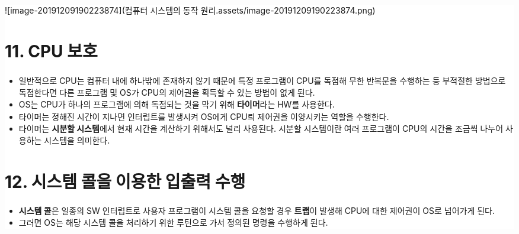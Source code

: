 ![image-20191209190223874](컴퓨터 시스템의 동작 원리.assets/image-20191209190223874.png)

# 11. CPU 보호



- 일반적으로 CPU는 컴퓨터 내에 하나밖에 존재하지 않기 때문에 특정 프로그램이 CPU를 독점해 무한 반복문을 수행하는 등 부적절한 방법으로 독점한다면 다른 프로그램 및 OS가 CPU의 제어권을 획득할 수 있는 방법이 없게 된다.
- OS는 CPU가 하나의 프로그램에 의해 독점되는 것을 막기 위해 **타이머**라는 HW를 사용한다.
- 타이머는 정해진 시간이 지나면 인터럽트를 발생시켜 OS에게 CPU릐 제어권을 이양시키는 역할을 수행한다.
- 타이머는 **시분할 시스템**에서 현재 시간을 계산하기 위해서도 널리 사용된다. 
   시분할 시스템이란 여러 프로그램이 CPU의 시간을 조금씩 나누어 사용하는 시스템을 의미한다.



# 12. 시스템 콜을 이용한 입출력 수행

- **시스템 콜**은 일종의 SW 인터럽트로 사용자 프로그램이 시스템 콜을 요청할 경우 **트랩**이 발생해 CPU에 대한 제어권이 OS로 넘어가게 된다.
- 그러면 OS는 해당 시스템 콜을 처리하기 위한 루틴으로 가서 정의된 명령을 수행하게 된다.

